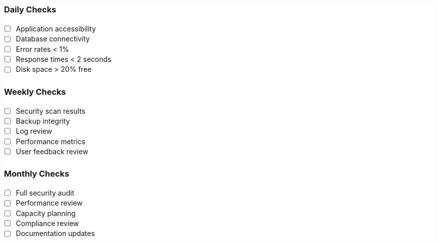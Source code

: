 ### Daily Checks
- [ ] Application accessibility
- [ ] Database connectivity
- [ ] Error rates < 1%
- [ ] Response times < 2 seconds
- [ ] Disk space > 20% free

### Weekly Checks
- [ ] Security scan results
- [ ] Backup integrity
- [ ] Log review
- [ ] Performance metrics
- [ ] User feedback review

### Monthly Checks
- [ ] Full security audit
- [ ] Performance review
- [ ] Capacity planning
- [ ] Compliance review
- [ ] Documentation updates